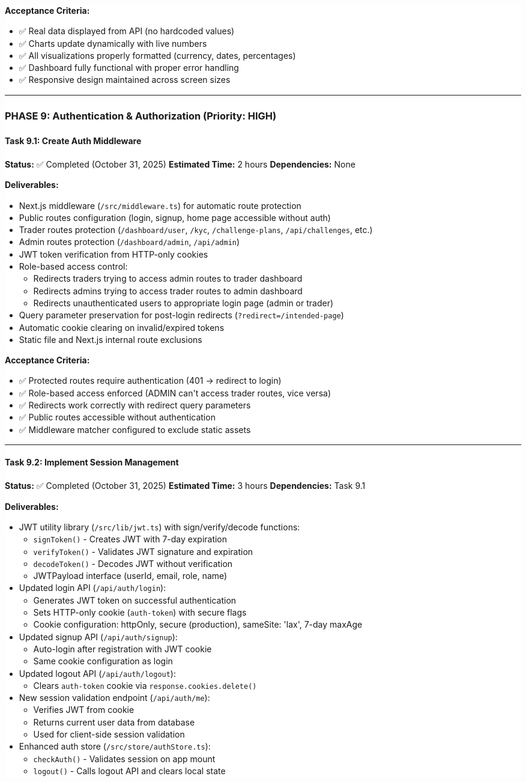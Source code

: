 **Acceptance Criteria:**
- ✅ Real data displayed from API (no hardcoded values)
- ✅ Charts update dynamically with live numbers
- ✅ All visualizations properly formatted (currency, dates, percentages)
- ✅ Dashboard fully functional with proper error handling
- ✅ Responsive design maintained across screen sizes
---
### PHASE 9: Authentication & Authorization (Priority: HIGH)
#### Task 9.1: Create Auth Middleware
**Status:** ✅ Completed (October 31, 2025) 
**Estimated Time:** 2 hours 
**Dependencies:** None

**Deliverables:**
- Next.js middleware (`/src/middleware.ts`) for automatic route protection
- Public routes configuration (login, signup, home page accessible without auth)
- Trader routes protection (`/dashboard/user`, `/kyc`, `/challenge-plans`, `/api/challenges`, etc.)
- Admin routes protection (`/dashboard/admin`, `/api/admin`)
- JWT token verification from HTTP-only cookies
- Role-based access control:
  * Redirects traders trying to access admin routes to trader dashboard
  * Redirects admins trying to access trader routes to admin dashboard
  * Redirects unauthenticated users to appropriate login page (admin or trader)
- Query parameter preservation for post-login redirects (`?redirect=/intended-page`)
- Automatic cookie clearing on invalid/expired tokens
- Static file and Next.js internal route exclusions

**Acceptance Criteria:**
- ✅ Protected routes require authentication (401 → redirect to login)
- ✅ Role-based access enforced (ADMIN can't access trader routes, vice versa)
- ✅ Redirects work correctly with redirect query parameters
- ✅ Public routes accessible without authentication
- ✅ Middleware matcher configured to exclude static assets

---
#### Task 9.2: Implement Session Management
**Status:** ✅ Completed (October 31, 2025) 
**Estimated Time:** 3 hours 
**Dependencies:** Task 9.1

**Deliverables:**
- JWT utility library (`/src/lib/jwt.ts`) with sign/verify/decode functions:
  * `signToken()` - Creates JWT with 7-day expiration
  * `verifyToken()` - Validates JWT signature and expiration
  * `decodeToken()` - Decodes JWT without verification
  * JWTPayload interface (userId, email, role, name)
- Updated login API (`/api/auth/login`):
  * Generates JWT token on successful authentication
  * Sets HTTP-only cookie (`auth-token`) with secure flags
  * Cookie configuration: httpOnly, secure (production), sameSite: 'lax', 7-day maxAge
- Updated signup API (`/api/auth/signup`):
  * Auto-login after registration with JWT cookie
  * Same cookie configuration as login
- Updated logout API (`/api/auth/logout`):
  * Clears `auth-token` cookie via `response.cookies.delete()`
- New session validation endpoint (`/api/auth/me`):
  * Verifies JWT from cookie
  * Returns current user data from database
  * Used for client-side session validation
- Enhanced auth store (`/src/store/authStore.ts`):
  * `checkAuth()` - Validates session on app mount
  * `logout()` - Calls logout API and clears local state